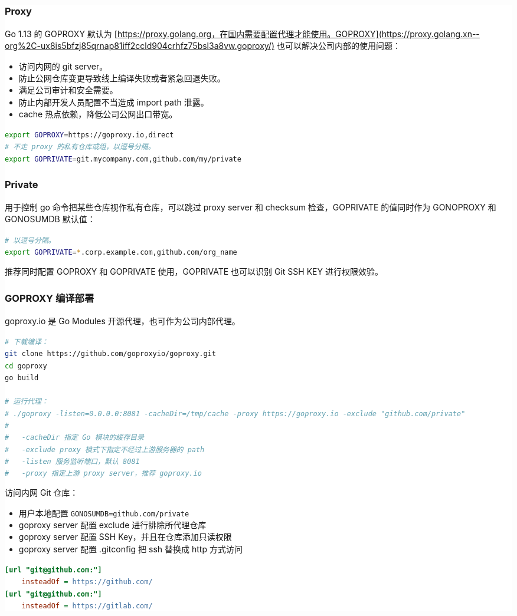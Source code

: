 ### Proxy

Go 1.13 的 GOPROXY 默认为 [https://proxy.golang.org，在国内需要配置代理才能使用。GOPROXY](https://proxy.golang.xn--org%2C-ux8is5bfzj85qrnap81iff2ccld904crhfz75bsl3a8vw.goproxy/) 也可以解决公司内部的使用问题：

- 访问内网的 git server。
- 防止公网仓库变更导致线上编译失败或者紧急回退失败。
- 满足公司审计和安全需要。
- 防止内部开发人员配置不当造成 import path 泄露。
- cache 热点依赖，降低公司公网出口带宽。

```bash
export GOPROXY=https://goproxy.io,direct
# 不走 proxy 的私有仓库或组，以逗号分隔。
export GOPRIVATE=git.mycompany.com,github.com/my/private
```

### Private

用于控制 go 命令把某些仓库视作私有仓库，可以跳过 proxy server 和 checksum 检查，GOPRIVATE 的值同时作为 GONOPROXY 和 GONOSUMDB 默认值：

```bash
# 以逗号分隔。
export GOPRIVATE=*.corp.example.com,github.com/org_name
```

推荐同时配置 GOPROXY 和 GOPRIVATE 使用，GOPRIVATE 也可以识别 Git SSH KEY 进行权限效验。

### GOPROXY 编译部署

goproxy.io 是 Go Modules 开源代理，也可作为公司内部代理。

```bash
# 下载编译：
git clone https://github.com/goproxyio/goproxy.git
cd goproxy
go build

# 运行代理：
# ./goproxy -listen=0.0.0.0:8081 -cacheDir=/tmp/cache -proxy https://goproxy.io -exclude "github.com/private"
# 
#   -cacheDir 指定 Go 模块的缓存目录
#   -exclude proxy 模式下指定不经过上游服务器的 path
#   -listen 服务监听端口，默认 8081
#   -proxy 指定上游 proxy server，推荐 goproxy.io
```

访问内网 Git 仓库：

- 用户本地配置 `GONOSUMDB=github.com/private`
- goproxy server 配置 exclude 进行排除所代理仓库
- goproxy server 配置 SSH Key，并且在仓库添加只读权限
- goproxy server 配置 .gitconfig 把 ssh 替换成 http 方式访问

```ini
[url "git@github.com:"]
    insteadOf = https://github.com/
[url "git@github.com:"]
    insteadOf = https://gitlab.com/
```
